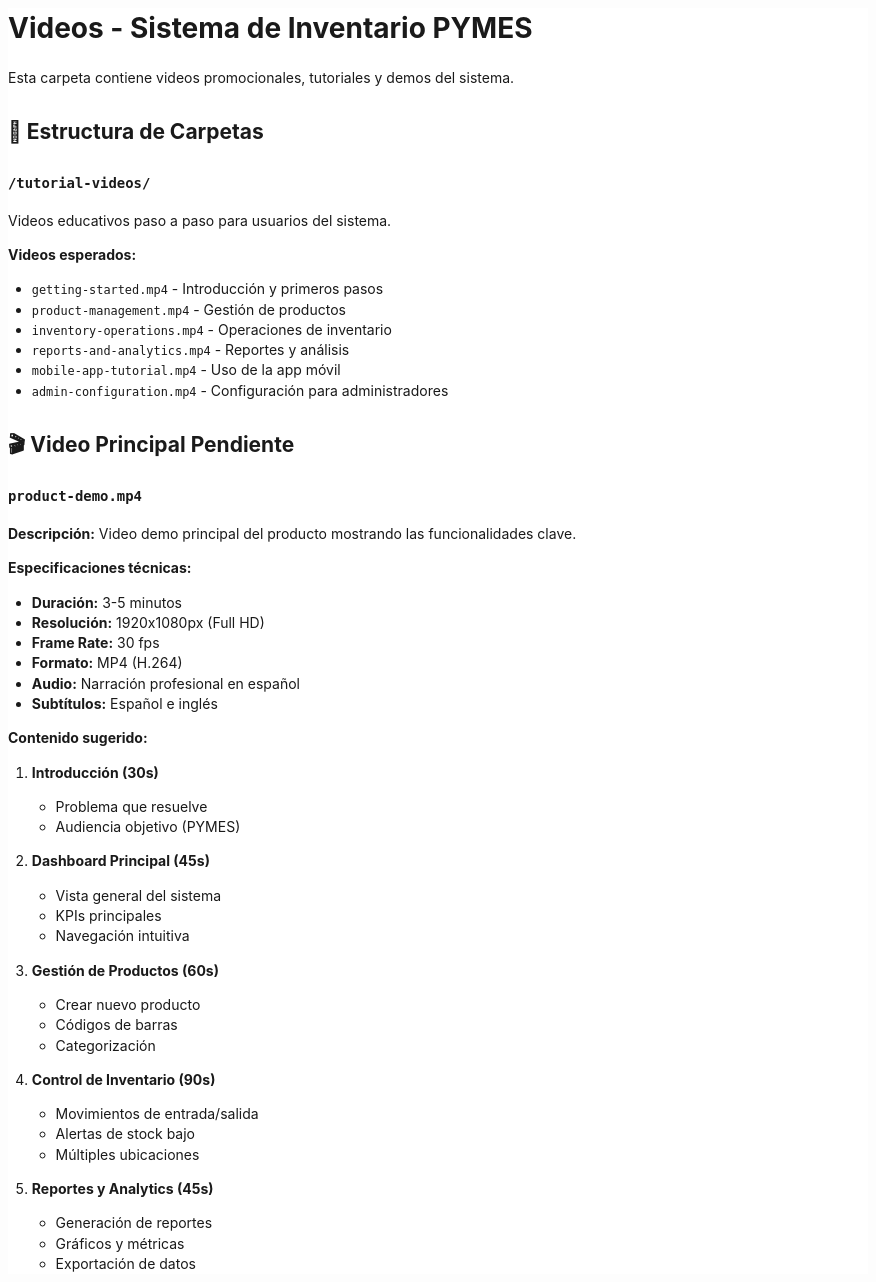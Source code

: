 # Videos - Sistema de Inventario PYMES

Esta carpeta contiene videos promocionales, tutoriales y demos del sistema.

## 📁 Estructura de Carpetas

### `/tutorial-videos/`
Videos educativos paso a paso para usuarios del sistema.

**Videos esperados:**
- `getting-started.mp4` - Introducción y primeros pasos
- `product-management.mp4` - Gestión de productos
- `inventory-operations.mp4` - Operaciones de inventario
- `reports-and-analytics.mp4` - Reportes y análisis
- `mobile-app-tutorial.mp4` - Uso de la app móvil
- `admin-configuration.mp4` - Configuración para administradores

## 🎬 Video Principal Pendiente

### `product-demo.mp4`
**Descripción:** Video demo principal del producto mostrando las funcionalidades clave.

**Especificaciones técnicas:**
- **Duración:** 3-5 minutos
- **Resolución:** 1920x1080px (Full HD)
- **Frame Rate:** 30 fps
- **Formato:** MP4 (H.264)
- **Audio:** Narración profesional en español
- **Subtítulos:** Español e inglés

**Contenido sugerido:**
1. **Introducción (30s)**
   - Problema que resuelve
   - Audiencia objetivo (PYMES)
   
2. **Dashboard Principal (45s)**
   - Vista general del sistema
   - KPIs principales
   - Navegación intuitiva
   
3. **Gestión de Productos (60s)**
   - Crear nuevo producto
   - Códigos de barras
   - Categorización
   
4. **Control de Inventario (90s)**
   - Movimientos de entrada/salida
   - Alertas de stock bajo
   - Múltiples ubicaciones
   
5. **Reportes y Analytics (45s)**
   - Generación de reportes
   - Gráficos y métricas
   - Exportación de datos
   